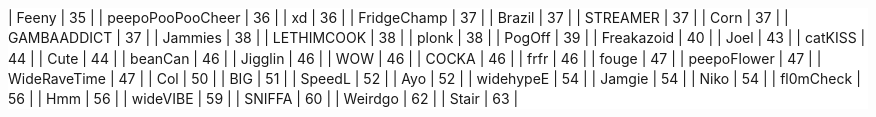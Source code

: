 | Feeny                                                                                                | 35    |
| peepoPooPooCheer                                                                                     | 36    |
| xd                                                                                                   | 36    |
| FridgeChamp                                                                                          | 37    |
| Brazil                                                                                               | 37    |
| STREAMER                                                                                             | 37    |
| Corn                                                                                                 | 37    |
| GAMBAADDICT                                                                                          | 37    |
| Jammies                                                                                              | 38    |
| LETHIMCOOK                                                                                           | 38    |
| plonk                                                                                                | 38    |
| PogOff                                                                                               | 39    |
| Freakazoid                                                                                           | 40    |
| Joel                                                                                                 | 43    |
| catKISS                                                                                              | 44    |
| Cute                                                                                                 | 44    |
| beanCan                                                                                              | 46    |
| Jigglin                                                                                              | 46    |
| WOW                                                                                                  | 46    |
| COCKA                                                                                                | 46    |
| frfr                                                                                                 | 46    |
| fouge                                                                                                | 47    |
| peepoFlower                                                                                          | 47    |
| WideRaveTime                                                                                         | 47    |
| Col                                                                                                  | 50    |
| BIG                                                                                                  | 51    |
| SpeedL                                                                                               | 52    |
| Ayo                                                                                                  | 52    |
| widehypeE                                                                                            | 54    |
| Jamgie                                                                                               | 54    |
| Niko                                                                                                 | 54    |
| fl0mCheck                                                                                            | 56    |
| Hmm                                                                                                  | 56    |
| wideVIBE                                                                                             | 59    |
| SNIFFA                                                                                               | 60    |
| Weirdgo                                                                                              | 62    |
| Stair                                                                                                | 63    |